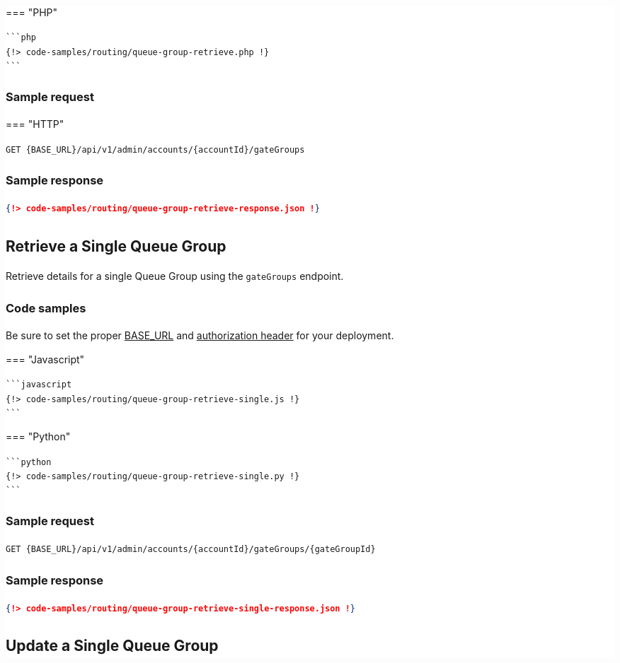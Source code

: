 === "PHP"

    ```php
    {!> code-samples/routing/queue-group-retrieve.php !}
    ```

### Sample request

=== "HTTP"

```html
GET {BASE_URL}/api/v1/admin/accounts/{accountId}/gateGroups
```

### Sample response

```json
{!> code-samples/routing/queue-group-retrieve-response.json !}
```

## Retrieve a Single Queue Group

Retrieve details for a single Queue Group using the `gateGroups` endpoint.

### Code samples

Be sure to set the proper [BASE_URL](../../basics/uris.md#resources-and-parameters) and [authorization header](../../authentication/auth-ringcentral.md) for your deployment.

=== "Javascript"

    ```javascript
    {!> code-samples/routing/queue-group-retrieve-single.js !}
    ```

=== "Python"

    ```python
    {!> code-samples/routing/queue-group-retrieve-single.py !}
    ```

### Sample request 

```html
GET {BASE_URL}/api/v1/admin/accounts/{accountId}/gateGroups/{gateGroupId}
```


### Sample response

```json
{!> code-samples/routing/queue-group-retrieve-single-response.json !}
```

## Update a Single Queue Group
